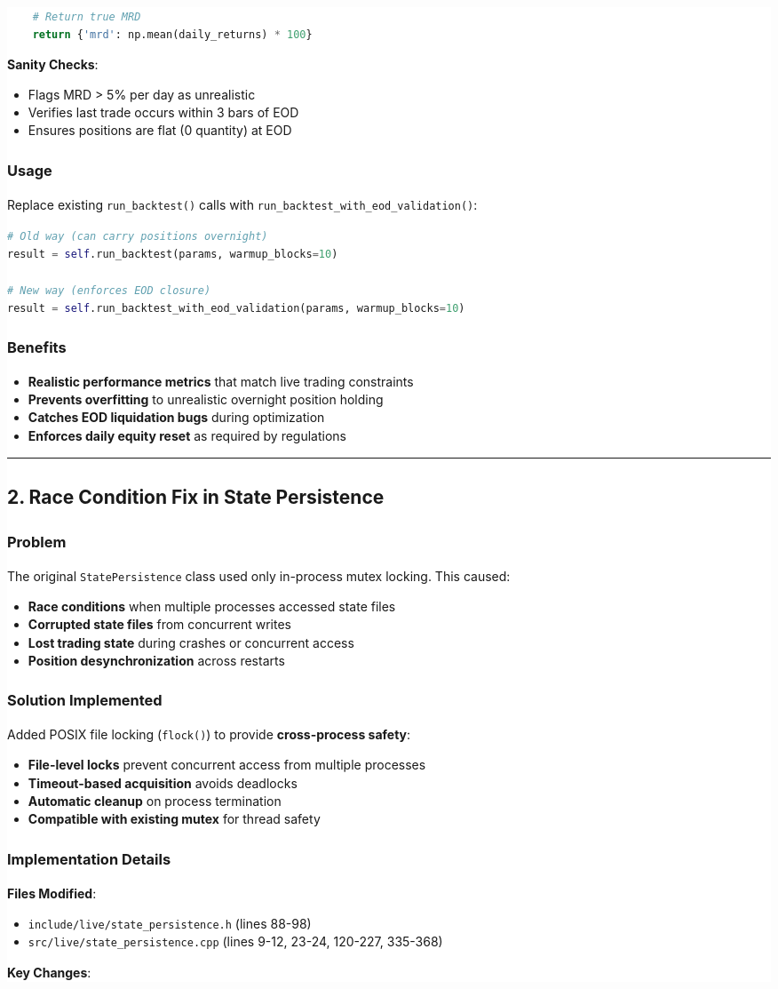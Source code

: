 ```python
    # Return true MRD
    return {'mrd': np.mean(daily_returns) * 100}
```

**Sanity Checks**:
- Flags MRD > 5% per day as unrealistic
- Verifies last trade occurs within 3 bars of EOD
- Ensures positions are flat (0 quantity) at EOD

### Usage
Replace existing `run_backtest()` calls with `run_backtest_with_eod_validation()`:

```python
# Old way (can carry positions overnight)
result = self.run_backtest(params, warmup_blocks=10)

# New way (enforces EOD closure)
result = self.run_backtest_with_eod_validation(params, warmup_blocks=10)
```

### Benefits
- **Realistic performance metrics** that match live trading constraints
- **Prevents overfitting** to unrealistic overnight position holding
- **Catches EOD liquidation bugs** during optimization
- **Enforces daily equity reset** as required by regulations

---

## 2. Race Condition Fix in State Persistence

### Problem
The original `StatePersistence` class used only in-process mutex locking. This caused:
- **Race conditions** when multiple processes accessed state files
- **Corrupted state files** from concurrent writes
- **Lost trading state** during crashes or concurrent access
- **Position desynchronization** across restarts

### Solution Implemented
Added POSIX file locking (`flock()`) to provide **cross-process safety**:
- **File-level locks** prevent concurrent access from multiple processes
- **Timeout-based acquisition** avoids deadlocks
- **Automatic cleanup** on process termination
- **Compatible with existing mutex** for thread safety

### Implementation Details

**Files Modified**:
- `include/live/state_persistence.h` (lines 88-98)
- `src/live/state_persistence.cpp` (lines 9-12, 23-24, 120-227, 335-368)

**Key Changes**:
